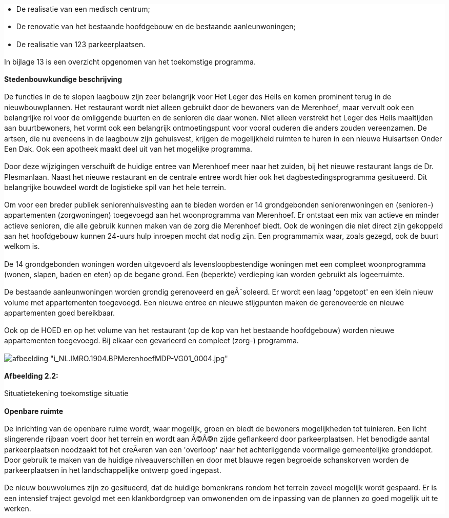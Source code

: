 * De realisatie van een medisch centrum;

* De renovatie van het bestaande hoofdgebouw en de bestaande aanleunwoningen;

* De realisatie van 123 parkeerplaatsen.

In bijlage 13 is een overzicht opgenomen van het toekomstige programma.

**Stedenbouwkundige beschrijving**

De functies in de te slopen laagbouw zijn zeer belangrijk voor Het Leger des Heils en komen prominent terug in de nieuwbouwplannen. Het restaurant wordt niet alleen gebruikt door de bewoners van de Merenhoef, maar vervult ook een belangrijke rol voor de omliggende buurten en de senioren die daar wonen. Niet alleen verstrekt het Leger des Heils maaltijden aan buurtbewoners, het vormt ook een belangrijk ontmoetingspunt voor vooral ouderen die anders zouden vereenzamen. De artsen, die nu eveneens in de laagbouw zijn gehuisvest, krijgen de mogelijkheid ruimten te huren in een nieuwe Huisartsen Onder Een Dak. Ook een apotheek maakt deel uit van het mogelijke programma.

Door deze wijzigingen verschuift de huidige entree van Merenhoef meer naar het zuiden, bij het nieuwe restaurant langs de Dr. Plesmanlaan. Naast het nieuwe restaurant en de centrale entree wordt hier ook het dagbestedingsprogramma gesitueerd. Dit belangrijke bouwdeel wordt de logistieke spil van het hele terrein.

Om voor een breder publiek seniorenhuisvesting aan te bieden worden er 14 grondgebonden seniorenwoningen en (senioren\-) appartementen (zorgwoningen) toegevoegd aan het woonprogramma van Merenhoef. Er ontstaat een mix van actieve en minder actieve senioren, die alle gebruik kunnen maken van de zorg die Merenhoef biedt. Ook de woningen die niet direct zijn gekoppeld aan het hoofdgebouw kunnen 24\-uurs hulp inroepen mocht dat nodig zijn. Een programmamix waar, zoals gezegd, ook de buurt welkom is.

De 14 grondgebonden woningen worden uitgevoerd als levensloopbestendige woningen met een compleet woonprogramma (wonen, slapen, baden en eten) op de begane grond. Een (beperkte) verdieping kan worden gebruikt als logeerruimte.

De bestaande aanleunwoningen worden grondig gerenoveerd en geÃ¯soleerd. Er wordt een laag 'opgetopt' en een klein nieuw volume met appartementen toegevoegd. Een nieuwe entree en nieuwe stijgpunten maken de gerenoveerde en nieuwe appartementen goed bereikbaar.

Ook op de HOED en op het volume van het restaurant (op de kop van het bestaande hoofdgebouw) worden nieuwe appartementen toegevoegd. Bij elkaar een gevarieerd en compleet (zorg\-) programma.

![afbeelding "i_NL.IMRO.1904.BPMerenhoefMDP-VG01_0004.jpg"](i_NL.IMRO.1904.BPMerenhoefMDP-VG01_0004.jpg)

**Afbeelding 2\.2:**

Situatietekening toekomstige situatie

**Openbare ruimte**

De inrichting van de openbare ruime wordt, waar mogelijk, groen en biedt de bewoners mogelijkheden tot tuinieren. Een licht slingerende rijbaan voert door het terrein en wordt aan Ã©Ã©n zijde geflankeerd door parkeerplaatsen. Het benodigde aantal parkeerplaatsen noodzaakt tot het creÃ«ren van een 'overloop' naar het achterliggende voormalige gemeentelijke gronddepot. Door gebruik te maken van de huidige niveauverschillen en door met blauwe regen begroeide schanskorven worden de parkeerplaatsen in het landschappelijke ontwerp goed ingepast.

De nieuw bouwvolumes zijn zo gesitueerd, dat de huidige bomenkrans rondom het terrein zoveel mogelijk wordt gespaard. Er is een intensief traject gevolgd met een klankbordgroep van omwonenden om de inpassing van de plannen zo goed mogelijk uit te werken.
